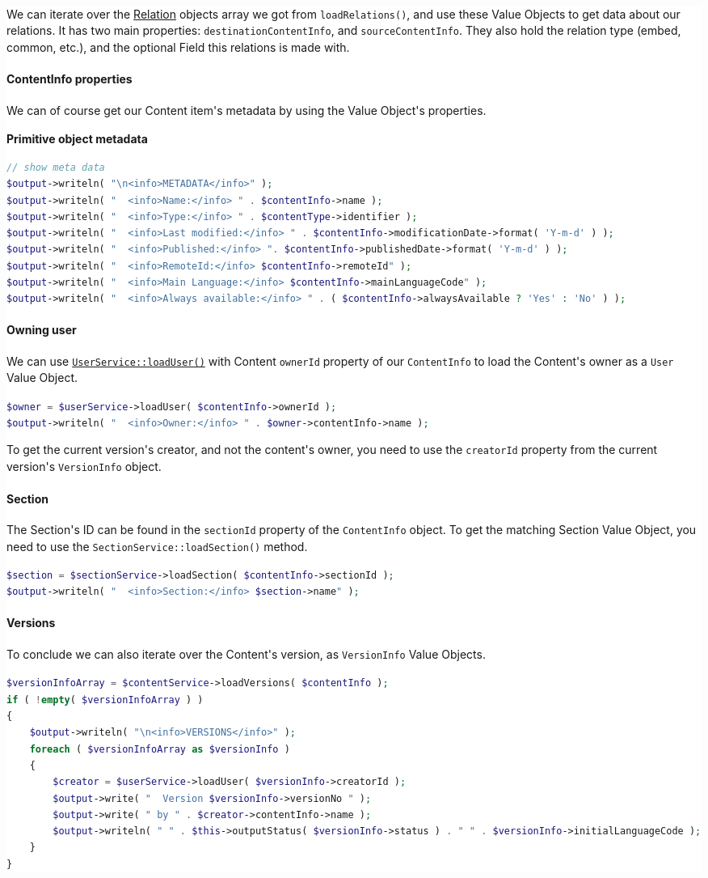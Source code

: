 We can iterate over the [Relation](http://apidoc.ez.no/sami/trunk/NS/html/eZ/Publish/API/Repository/Values/Content/Relation.html) objects array we got from `loadRelations()`, and use these Value Objects to get data about our relations. It has two main properties: `destinationContentInfo`, and `sourceContentInfo`. They also hold the relation type (embed, common, etc.), and the optional Field this relations is made with.

#### ContentInfo properties

We can of course get our Content item's metadata by using the Value Object's properties.

**Primitive object metadata**

``` php
// show meta data
$output->writeln( "\n<info>METADATA</info>" );
$output->writeln( "  <info>Name:</info> " . $contentInfo->name );
$output->writeln( "  <info>Type:</info> " . $contentType->identifier );
$output->writeln( "  <info>Last modified:</info> " . $contentInfo->modificationDate->format( 'Y-m-d' ) );
$output->writeln( "  <info>Published:</info> ". $contentInfo->publishedDate->format( 'Y-m-d' ) );
$output->writeln( "  <info>RemoteId:</info> $contentInfo->remoteId" );
$output->writeln( "  <info>Main Language:</info> $contentInfo->mainLanguageCode" );
$output->writeln( "  <info>Always available:</info> " . ( $contentInfo->alwaysAvailable ? 'Yes' : 'No' ) );
```

#### Owning user

We can use [`UserService::loadUser()`](http://apidoc.ez.no/sami/trunk/NS/html/eZ/Publish/API/Repository/UserService.html#method_loadUser) with Content `ownerId` property of our `ContentInfo` to load the Content's owner as a `User` Value Object.

``` php
$owner = $userService->loadUser( $contentInfo->ownerId );
$output->writeln( "  <info>Owner:</info> " . $owner->contentInfo->name );
```

To get the current version's creator, and not the content's owner, you need to use the `creatorId` property from the current version's `VersionInfo` object.

#### Section

The Section's ID can be found in the `sectionId` property of the `ContentInfo` object. To get the matching Section Value Object, you need to use the `SectionService::loadSection()` method.

``` php
$section = $sectionService->loadSection( $contentInfo->sectionId );
$output->writeln( "  <info>Section:</info> $section->name" );
```

#### Versions

To conclude we can also iterate over the Content's version, as `VersionInfo` Value Objects.

``` php
$versionInfoArray = $contentService->loadVersions( $contentInfo );
if ( !empty( $versionInfoArray ) )
{
    $output->writeln( "\n<info>VERSIONS</info>" );
    foreach ( $versionInfoArray as $versionInfo )
    {
        $creator = $userService->loadUser( $versionInfo->creatorId );
        $output->write( "  Version $versionInfo->versionNo " );
        $output->write( " by " . $creator->contentInfo->name );
        $output->writeln( " " . $this->outputStatus( $versionInfo->status ) . " " . $versionInfo->initialLanguageCode );
    }
}
```

